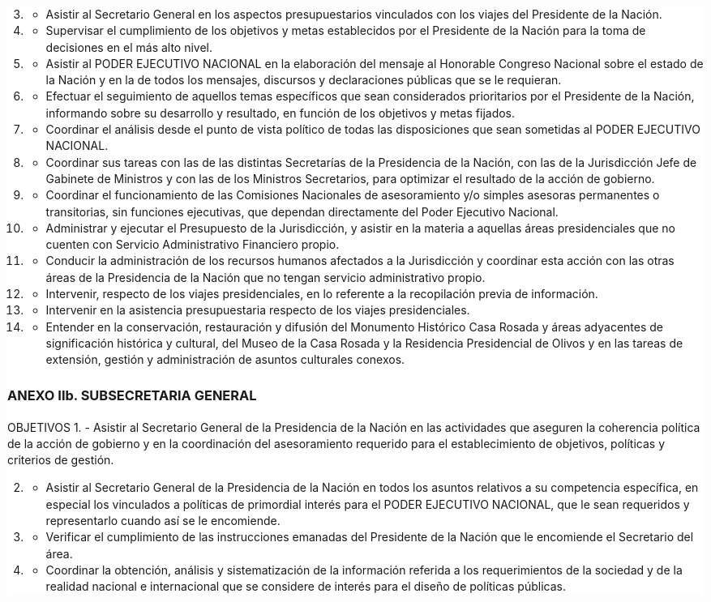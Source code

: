 3. - Asistir al Secretario General en los aspectos presupuestarios  vinculados con  los  viajes  del Presidente de la Nación.

4.  -  Supervisar  el  cumplimiento  de  los  objetivos   y  metas establecidos  por  el  Presidente  de  la  Nación  para  la toma de decisiones en el más alto nivel.

5.  -  Asistir  al PODER EJECUTIVO NACIONAL en la elaboración  del mensaje al Honorable  Congreso  Nacional  sobre  el  estado  de  la Nación  y  en  la  de todos los mensajes, discursos y declaraciones públicas que se le requieran.

6. - Efectuar el seguimiento  de  aquellos  temas  específicos que sean  considerados  prioritarios  por  el Presidente de la  Nación, informando  sobre su desarrollo y resultado,  en  función  de  los objetivos y metas fijados.

7. - Coordinar el análisis  desde  el  punto  de vista político de todas  las  disposiciones  que  sean  sometidas al PODER  EJECUTIVO NACIONAL.

8. - Coordinar sus tareas con las de las  distintas Secretarías de la  Presidencia  de la Nación, con las de la Jurisdicción  Jefe  de Gabinete de Ministros  y con las de los Ministros Secretarios, para optimizar el resultado de la acción de gobierno.

9. - Coordinar el funcionamiento  de  las Comisiones Nacionales de asesoramiento  y/o  simples asesoras permanentes  o  transitorias, sin  funciones ejecutivas,  que  dependan  directamente  del  Poder Ejecutivo Nacional.

10. -  Administrar y ejecutar el Presupuesto de la Jurisdicción, y asistir en  la  materia  a  aquellas  áreas  presidenciales  que no cuenten    con    Servicio  Administrativo  Financiero  propio.

11.  -  Conducir  la    administración  de  los  recursos  humanos afectados a la Jurisdicción  y  coordinar esta acción con las otras áreas  de  la  Presidencia  de la Nación  que  no  tengan  servicio administrativo propio.

12. - Intervenir, respecto de  los  viajes  presidenciales,  en lo referente a la recopilación previa de información.

13.  -  Intervenir en la asistencia presupuestaria respecto de los viajes presidenciales.

14. - Entender  en  la  conservación,  restauración y difusión del Monumento Histórico Casa Rosada y áreas adyacentes de significación histórica y cultural, del Museo  de  la Casa Rosada y la Residencia Presidencial de Olivos y en las tareas  de extensión, gestión y administración de asuntos culturales conexos.

### ANEXO IIb. SUBSECRETARIA GENERAL

<a id="2"></a>
OBJETIVOS 1.  - Asistir al Secretario General de la Presidencia de la Nación en las  actividades  que  aseguren  la  coherencia  política  de la acción    de  gobierno  y  en  la  coordinación  del  asesoramiento requerido  para   el  establecimiento  de  objetivos,  políticas  y criterios de gestión.

2. - Asistir al Secretario  General de la Presidencia de la Nación en todos los asuntos relativos  a  su  competencia  específica,  en especial  los  vinculados a políticas de primordial interés para el PODER EJECUTIVO  NACIONAL, que  le sean requeridos y representarlo cuando así se le encomiende.

3. - Verificar el cumplimiento de  las  instrucciones emanadas del Presidente de la Nación que le encomiende  el  Secretario del área.

4.  -  Coordinar  la obtención, análisis y sistematización  de  la información referida  a  los  requerimientos de la sociedad y de la realidad nacional e internacional  que se considere de interés para el diseño de políticas públicas.
